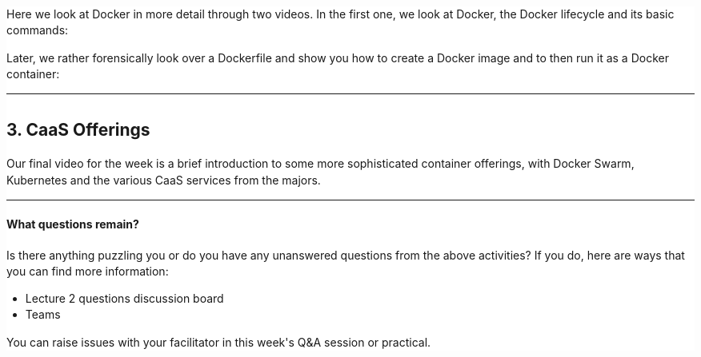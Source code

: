 <iframe style="width: 608px; height: 652px;" src="https://canvas.qut.edu.au/courses/14490/external_tools/retrieve?display=borderless&amp;url=https://mediahub.canvas.qut.edu.au/browseandembed/index/media/entryid/0_vznh7xgj" allowfullscreen="allowfullscreen"></iframe>


Here we look at Docker in more detail through two videos. In the first one, we look at Docker, the Docker lifecycle and its basic commands: 

<iframe style="width: 608px; height: 652px;" src="https://canvas.qut.edu.au/courses/14490/external_tools/retrieve?display=borderless&amp;url=https://mediahub.canvas.qut.edu.au/browseandembed/index/media/entryid/0_064d7n8e" allowfullscreen="allowfullscreen"></iframe>

Later, we rather forensically look over a Dockerfile and show you how to create a Docker image and to then run it as a Docker container: 

<iframe style="width: 608px; height: 652px;" src="https://canvas.qut.edu.au/courses/14490/external_tools/retrieve?display=borderless&amp;url=https://mediahub.canvas.qut.edu.au/browseandembed/index/media/entryid/0_z7yuefdw" allowfullscreen="allowfullscreen"></iframe>

----------------------------------------------------- 


## 3. CaaS Offerings

Our final video for the week is a brief introduction to some more sophisticated container offerings, with Docker Swarm, Kubernetes and the various CaaS services from the majors. 

<iframe style="width: 608px; height: 652px;" src="https://canvas.qut.edu.au/courses/14490/external_tools/retrieve?display=borderless&amp;url=https://mediahub.canvas.qut.edu.au/browseandembed/index/media/entryid/0_expvxc2k" allowfullscreen="allowfullscreen"></iframe>

----------------------------------------------------- 

#### What questions remain?

Is there anything puzzling you or do you have any unanswered questions from the above activities? If you do, here are ways that you can find more information:

- <discussion>Lecture 2 questions</discussion> discussion board
- Teams

You can raise issues with your facilitator in this week's Q&A session or practical.
